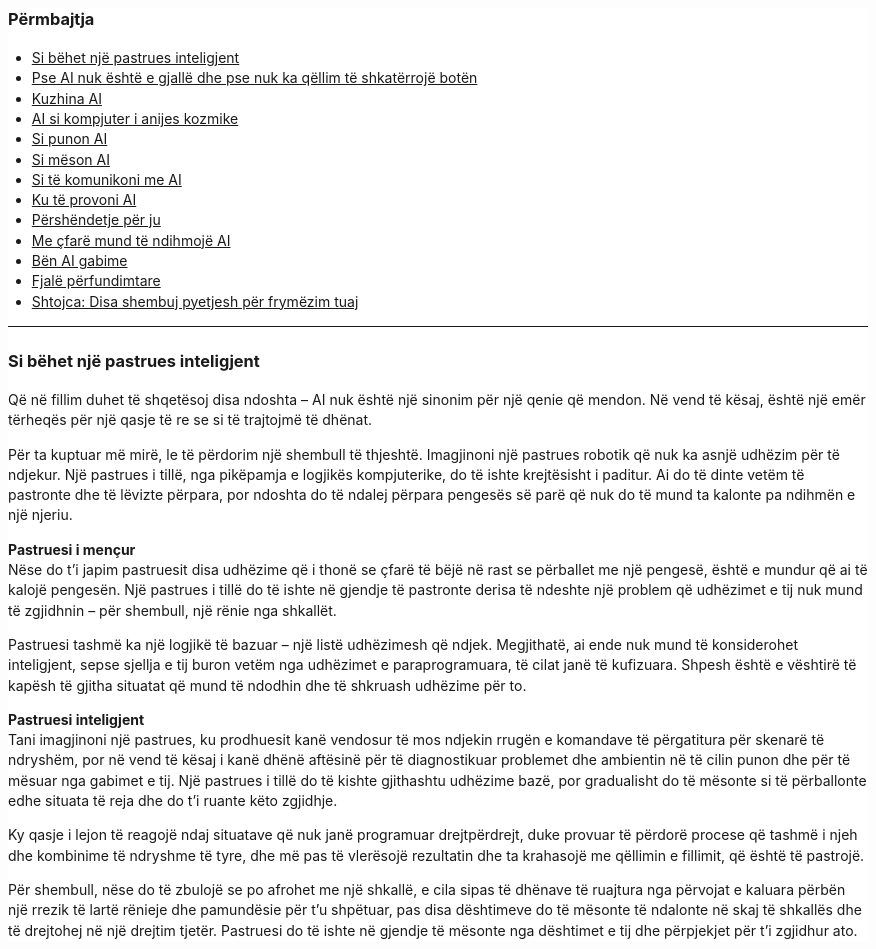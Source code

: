 
### Përmbajtja
- [Si bëhet një pastrues inteligjent](#si-bëhet-një-pastrues-inteligjent)
- [Pse AI nuk është e gjallë dhe pse nuk ka qëllim të shkatërrojë botën](#pse-ai-nuk-është-e-gjallë-dhe-pse-nuk-ka-qëllim-të-shkatërrojë-botën)
- [Kuzhina AI](#kuzhina-ai)
- [AI si kompjuter i anijes kozmike](#ai-si-kompjuter-i-anijes-kozmike)
- [Si punon AI](#si-punon-ai)
- [Si mëson AI](#si-mëson-ai)
- [Si të komunikoni me AI](#si-të-komunikoni-me-ai)
- [Ku të provoni AI](#ku-të-provoni-ai)
- [Përshëndetje për ju](#përshëndetje-për-ju)
- [Me çfarë mund të ndihmojë AI](#me-çfarë-mund-të-ndihmojë-ai)
- [Bën AI gabime](#bën-ai-gabime)
- [Fjalë përfundimtare](#fjalë-përfundimtare)
- [Shtojca: Disa shembuj pyetjesh për frymëzim tuaj](#shtojca-disa-shembuj-pyetjesh-për-frymzim-tuaj)

---

### Si bëhet një pastrues inteligjent

Që në fillim duhet të shqetësoj disa ndoshta – AI nuk është një sinonim për një qenie që mendon. Në vend të kësaj, është një emër tërheqës për një qasje të re se si të trajtojmë të dhënat.

Për ta kuptuar më mirë, le të përdorim një shembull të thjeshtë. Imagjinoni një pastrues robotik që nuk ka asnjë udhëzim për të ndjekur. Një pastrues i tillë, nga pikëpamja e logjikës kompjuterike, do të ishte krejtësisht i paditur. Ai do të dinte vetëm të pastronte dhe të lëvizte përpara, por ndoshta do të ndalej përpara pengesës së parë që nuk do të mund ta kalonte pa ndihmën e një njeriu.

**Pastruesi i mençur**  
Nëse do t’i japim pastruesit disa udhëzime që i thonë se çfarë të bëjë në rast se përballet me një pengesë, është e mundur që ai të kalojë pengesën. Një pastrues i tillë do të ishte në gjendje të pastronte derisa të ndeshte një problem që udhëzimet e tij nuk mund të zgjidhnin – për shembull, një rënie nga shkallët.

Pastruesi tashmë ka një logjikë të bazuar – një listë udhëzimesh që ndjek. Megjithatë, ai ende nuk mund të konsiderohet inteligjent, sepse sjellja e tij buron vetëm nga udhëzimet e paraprogramuara, të cilat janë të kufizuara. Shpesh është e vështirë të kapësh të gjitha situatat që mund të ndodhin dhe të shkruash udhëzime për to.

**Pastruesi inteligjent**  
Tani imagjinoni një pastrues, ku prodhuesit kanë vendosur të mos ndjekin rrugën e komandave të përgatitura për skenarë të ndryshëm, por në vend të kësaj i kanë dhënë aftësinë për të diagnostikuar problemet dhe ambientin në të cilin punon dhe për të mësuar nga gabimet e tij. Një pastrues i tillë do të kishte gjithashtu udhëzime bazë, por gradualisht do të mësonte si të përballonte edhe situata të reja dhe do t’i ruante këto zgjidhje.

Ky qasje i lejon të reagojë ndaj situatave që nuk janë programuar drejtpërdrejt, duke provuar të përdorë procese që tashmë i njeh dhe kombinime të ndryshme të tyre, dhe më pas të vlerësojë rezultatin dhe ta krahasojë me qëllimin e fillimit, që është të pastrojë.

Për shembull, nëse do të zbulojë se po afrohet me një shkallë, e cila sipas të dhënave të ruajtura nga përvojat e kaluara përbën një rrezik të lartë rënieje dhe pamundësie për t’u shpëtuar, pas disa dështimeve do të mësonte të ndalonte në skaj të shkallës dhe të drejtohej në një drejtim tjetër. Pastruesi do të ishte në gjendje të mësonte nga dështimet e tij dhe përpjekjet për t’i zgjidhur ato.
